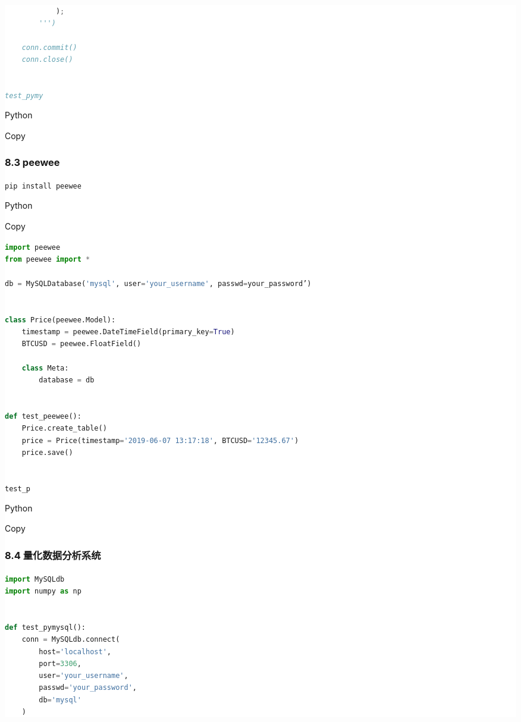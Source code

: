 ```python
            );
        ''')

    conn.commit()
    conn.close()


test_pymy
```

Python

Copy

### 8.3 peewee

```python
pip install peewee
```

Python

Copy

```python
import peewee
from peewee import *

db = MySQLDatabase('mysql', user='your_username', passwd=your_password’)


class Price(peewee.Model):
    timestamp = peewee.DateTimeField(primary_key=True)
    BTCUSD = peewee.FloatField()

    class Meta:
        database = db


def test_peewee():
    Price.create_table()
    price = Price(timestamp='2019-06-07 13:17:18', BTCUSD='12345.67')
    price.save()


test_p
```

Python

Copy

### 8.4 量化数据分析系统

```python
import MySQLdb
import numpy as np


def test_pymysql():
    conn = MySQLdb.connect(
        host='localhost',
        port=3306,
        user='your_username',
        passwd='your_password',
        db='mysql'
    )
```